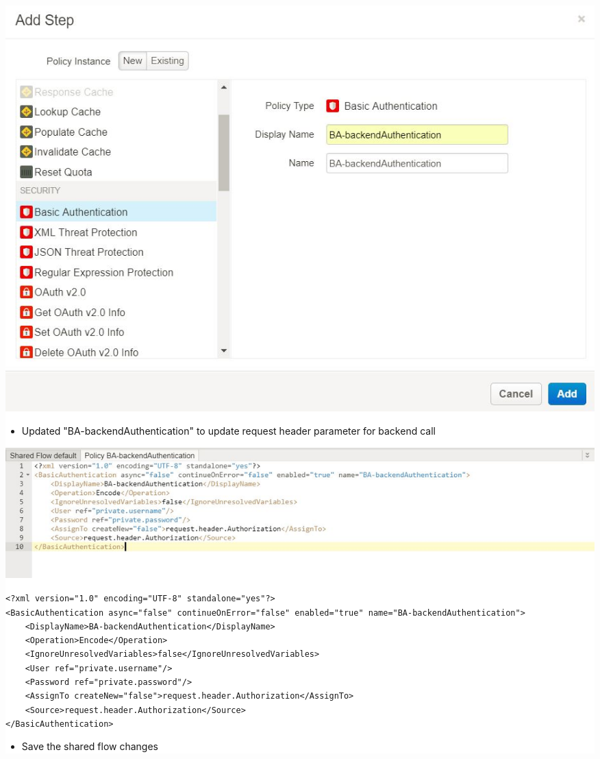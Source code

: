 ![New step](./media/sharedFlow_6.png)

* Updated "BA-backendAuthentication" to update request header parameter for backend call

![New step](./media/sharedFlow_7.png)

```
<?xml version="1.0" encoding="UTF-8" standalone="yes"?>
<BasicAuthentication async="false" continueOnError="false" enabled="true" name="BA-backendAuthentication">
    <DisplayName>BA-backendAuthentication</DisplayName>
    <Operation>Encode</Operation>
    <IgnoreUnresolvedVariables>false</IgnoreUnresolvedVariables>
    <User ref="private.username"/>
    <Password ref="private.password"/>
    <AssignTo createNew="false">request.header.Authorization</AssignTo>
    <Source>request.header.Authorization</Source>
</BasicAuthentication>
```
* Save the shared flow changes
